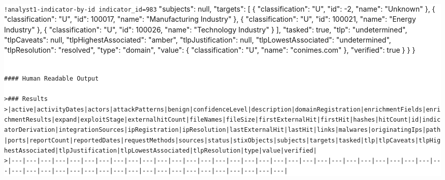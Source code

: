 ```!analyst1-indicator-by-id indicator_id=983```
            "subjects": null,
            "targets": [
                {
                    "classification": "U",
                    "id": -2,
                    "name": "Unknown"
                },
                {
                    "classification": "U",
                    "id": 100017,
                    "name": "Manufacturing Industry"
                },
                {
                    "classification": "U",
                    "id": 100021,
                    "name": "Energy Industry"
                },
                {
                    "classification": "U",
                    "id": 100026,
                    "name": "Technology Industry"
                }
            ],
            "tasked": true,
            "tlp": "undetermined",
            "tlpCaveats": null,
            "tlpHighestAssociated": "amber",
            "tlpJustification": null,
            "tlpLowestAssociated": "undetermined",
            "tlpResolution": "resolved",
            "type": "domain",
            "value": {
                "classification": "U",
                "name": "conimes.com"
            },
            "verified": true
        }
    }
}
```

#### Human Readable Output

>### Results
>|active|activityDates|actors|attackPatterns|benign|confidenceLevel|description|domainRegistration|enrichmentFields|enrichmentResults|expand|exploitStage|externalhitCount|fileNames|fileSize|firstExternalHit|firstHit|hashes|hitCount|id|indicatorDerivation|integrationSources|ipRegistration|ipResolution|lastExternalHit|lastHit|links|malwares|originatingIps|path|ports|reportCount|reportedDates|requestMethods|sources|status|stixObjects|subjects|targets|tasked|tlp|tlpCaveats|tlpHighestAssociated|tlpJustification|tlpLowestAssociated|tlpResolution|type|value|verified|
>|---|---|---|---|---|---|---|---|---|---|---|---|---|---|---|---|---|---|---|---|---|---|---|---|---|---|---|---|---|---|---|---|---|---|---|---|---|---|---|---|---|---|---|---|---|---|---|---|---|